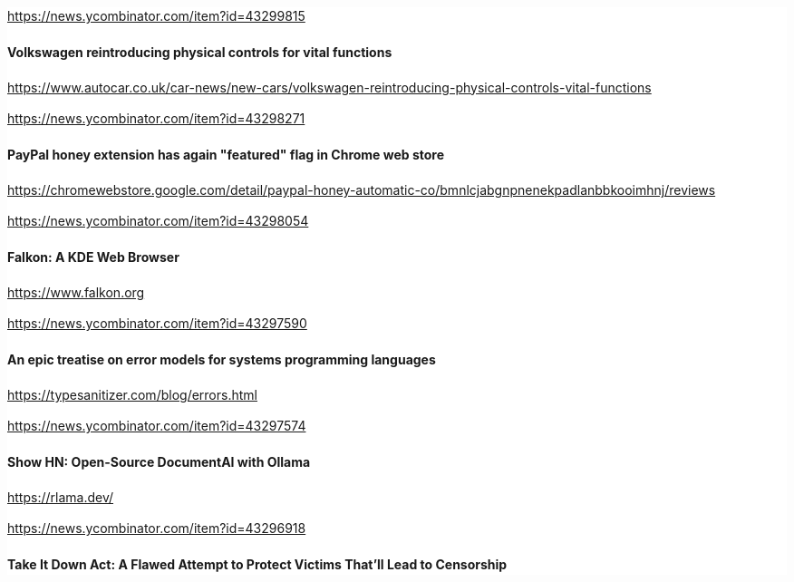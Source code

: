 <span style="color: black!50"><https://news.ycombinator.com/item?id=43299815></span>

</div>

<div class="minipage">

#### Volkswagen reintroducing physical controls for vital functions

<span style="color: blue!80!green"><https://www.autocar.co.uk/car-news/new-cars/volkswagen-reintroducing-physical-controls-vital-functions></span>

<span style="color: black!50"><https://news.ycombinator.com/item?id=43298271></span>

</div>

<div class="minipage">

#### PayPal honey extension has again "featured" flag in Chrome web store

<span style="color: blue!80!green"><https://chromewebstore.google.com/detail/paypal-honey-automatic-co/bmnlcjabgnpnenekpadlanbbkooimhnj/reviews></span>

<span style="color: black!50"><https://news.ycombinator.com/item?id=43298054></span>

</div>

<div class="minipage">

#### Falkon: A KDE Web Browser

<span style="color: blue!80!green"><https://www.falkon.org></span>

<span style="color: black!50"><https://news.ycombinator.com/item?id=43297590></span>

</div>

<div class="minipage">

#### An epic treatise on error models for systems programming languages

<span style="color: blue!80!green"><https://typesanitizer.com/blog/errors.html></span>

<span style="color: black!50"><https://news.ycombinator.com/item?id=43297574></span>

</div>

<div class="minipage">

#### Show HN: Open-Source DocumentAI with Ollama

<span style="color: blue!80!green"><https://rlama.dev/></span>

<span style="color: black!50"><https://news.ycombinator.com/item?id=43296918></span>

</div>

<div class="minipage">

#### Take It Down Act: A Flawed Attempt to Protect Victims That’ll Lead to Censorship
